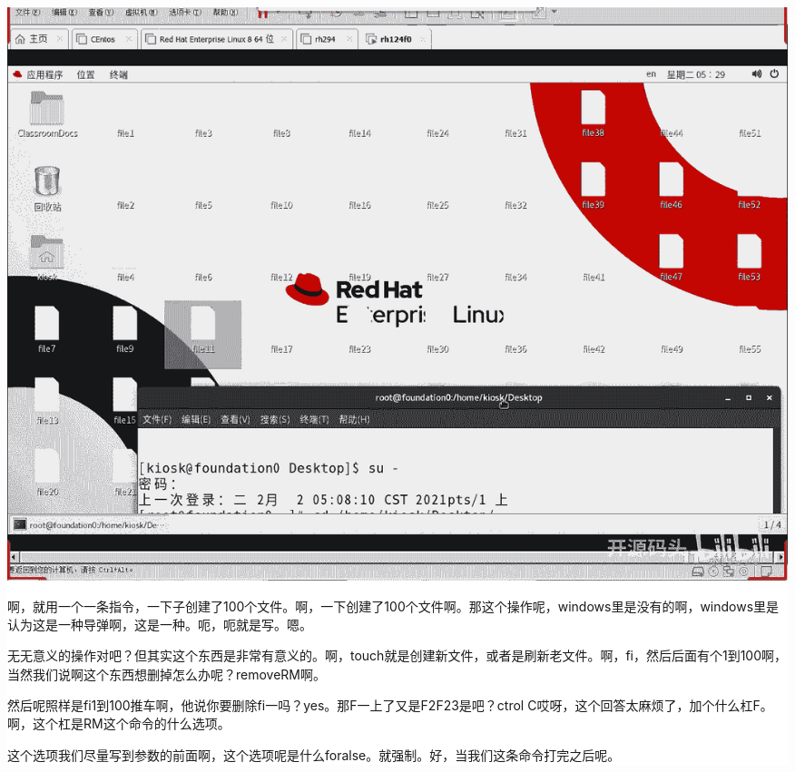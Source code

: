 ![](img/8e06f005cf0a6a00fb4928f1b9f762db_32.png)

啊，就用一个一条指令，一下子创建了100个文件。啊，一下创建了100个文件啊。那这个操作呢，windows里是没有的啊，windows里是认为这是一种导弹啊，这是一种。呃，呃就是写。嗯。

无无意义的操作对吧？但其实这个东西是非常有意义的。啊，touch就是创建新文件，或者是刷新老文件。啊，fi，然后后面有个1到100啊，当然我们说啊这个东西想删掉怎么办呢？removeRM啊。

然后呢照样是fi1到100推车啊，他说你要删除fi一吗？yes。那F一上了又是F2F23是吧？ctrol C哎呀，这个回答太麻烦了，加个什么杠F。啊，这个杠是RM这个命令的什么选项。

这个选项我们尽量写到参数的前面啊，这个选项呢是什么foralse。就强制。好，当我们这条命令打完之后呢。


